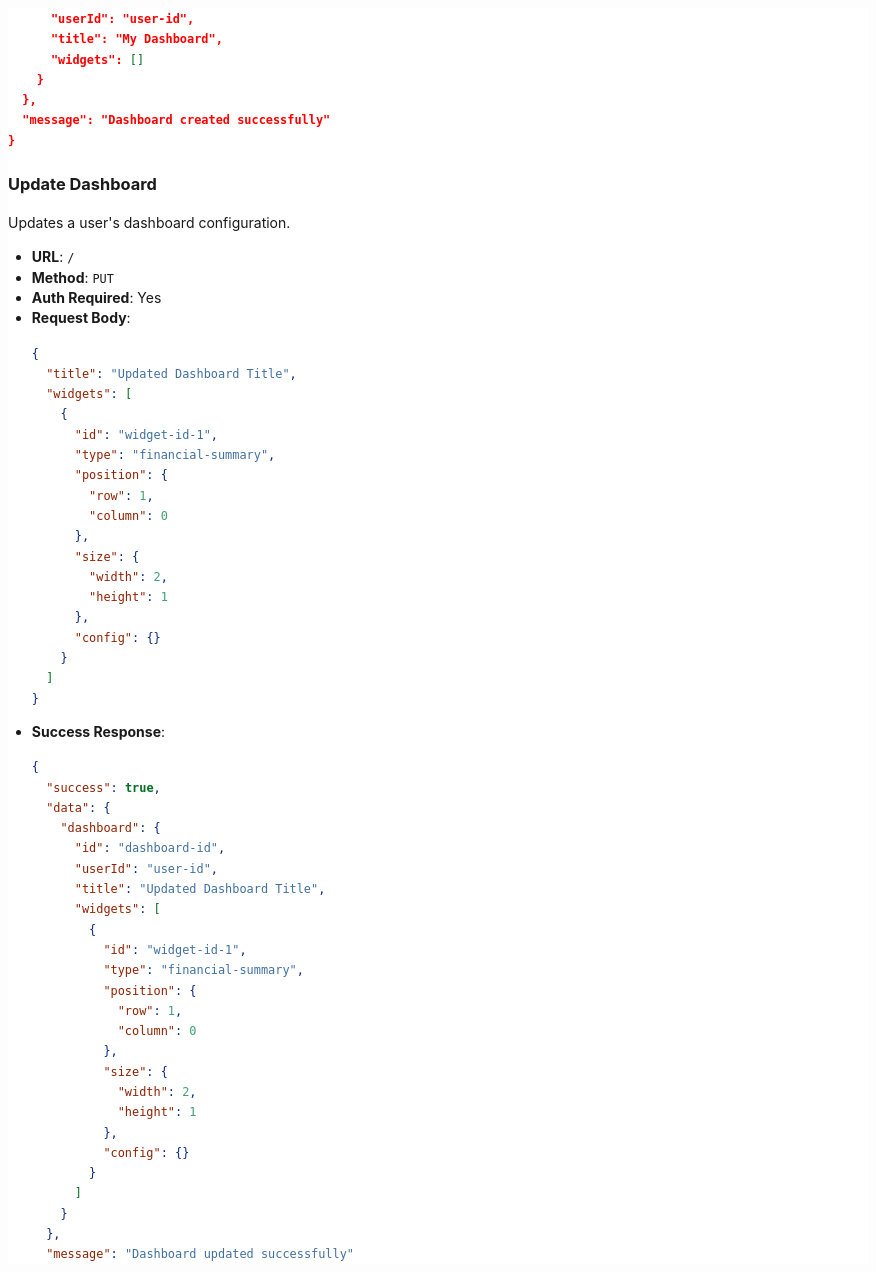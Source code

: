   ```json
        "userId": "user-id",
        "title": "My Dashboard",
        "widgets": []
      }
    },
    "message": "Dashboard created successfully"
  }
  ```

### Update Dashboard

Updates a user's dashboard configuration.

- **URL**: `/`
- **Method**: `PUT`
- **Auth Required**: Yes
- **Request Body**:
  ```json
  {
    "title": "Updated Dashboard Title",
    "widgets": [
      {
        "id": "widget-id-1",
        "type": "financial-summary",
        "position": {
          "row": 1,
          "column": 0
        },
        "size": {
          "width": 2,
          "height": 1
        },
        "config": {}
      }
    ]
  }
  ```
- **Success Response**: 
  ```json
  {
    "success": true,
    "data": {
      "dashboard": {
        "id": "dashboard-id",
        "userId": "user-id",
        "title": "Updated Dashboard Title",
        "widgets": [
          {
            "id": "widget-id-1",
            "type": "financial-summary",
            "position": {
              "row": 1,
              "column": 0
            },
            "size": {
              "width": 2,
              "height": 1
            },
            "config": {}
          }
        ]
      }
    },
    "message": "Dashboard updated successfully"
  ```